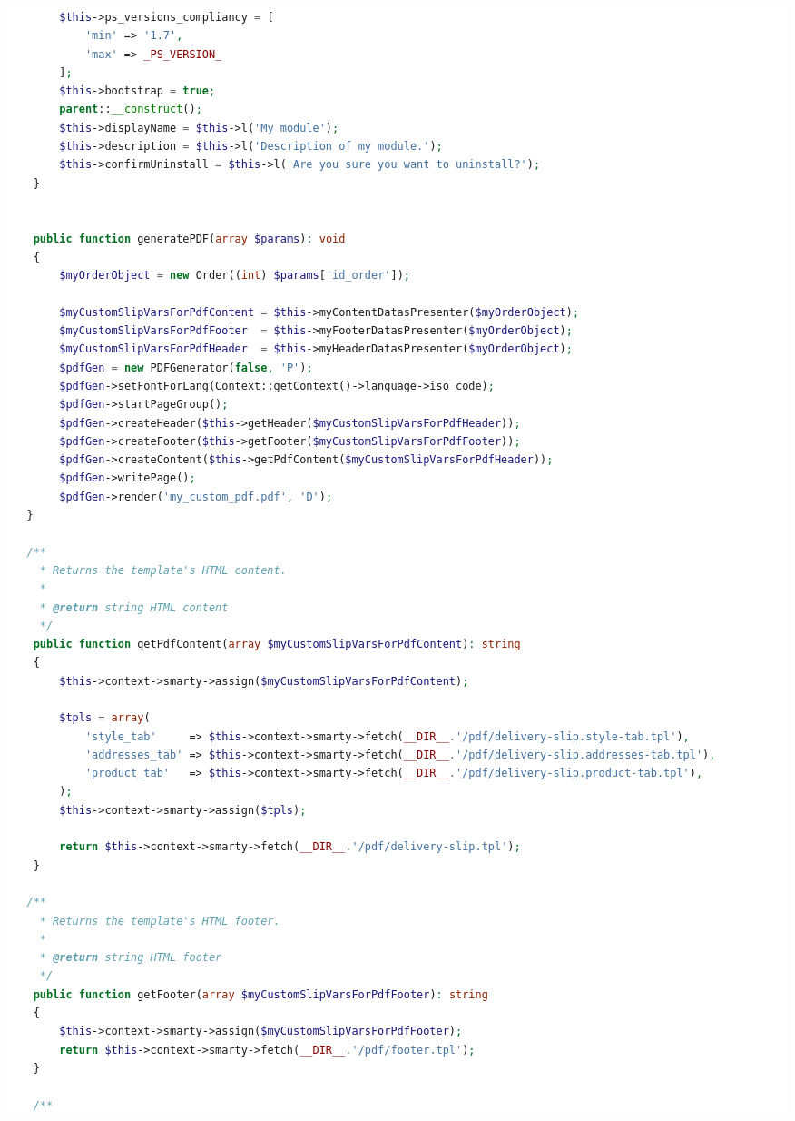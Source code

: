 ```php
        $this->ps_versions_compliancy = [
            'min' => '1.7',
            'max' => _PS_VERSION_
        ];
        $this->bootstrap = true;
        parent::__construct();
        $this->displayName = $this->l('My module');
        $this->description = $this->l('Description of my module.');
        $this->confirmUninstall = $this->l('Are you sure you want to uninstall?');
    }
    
   
    public function generatePDF(array $params): void
    {
        $myOrderObject = new Order((int) $params['id_order']);
       
        $myCustomSlipVarsForPdfContent = $this->myContentDatasPresenter($myOrderObject);
        $myCustomSlipVarsForPdfFooter  = $this->myFooterDatasPresenter($myOrderObject);
        $myCustomSlipVarsForPdfHeader  = $this->myHeaderDatasPresenter($myOrderObject);
        $pdfGen = new PDFGenerator(false, 'P');
        $pdfGen->setFontForLang(Context::getContext()->language->iso_code);
        $pdfGen->startPageGroup();
        $pdfGen->createHeader($this->getHeader($myCustomSlipVarsForPdfHeader));
        $pdfGen->createFooter($this->getFooter($myCustomSlipVarsForPdfFooter));
        $pdfGen->createContent($this->getPdfContent($myCustomSlipVarsForPdfHeader));
        $pdfGen->writePage();
        $pdfGen->render('my_custom_pdf.pdf', 'D');
   }
   
   /**
     * Returns the template's HTML content.
     *
     * @return string HTML content
     */
    public function getPdfContent(array $myCustomSlipVarsForPdfContent): string
    {
        $this->context->smarty->assign($myCustomSlipVarsForPdfContent);

        $tpls = array(
            'style_tab'     => $this->context->smarty->fetch(__DIR__.'/pdf/delivery-slip.style-tab.tpl'),
            'addresses_tab' => $this->context->smarty->fetch(__DIR__.'/pdf/delivery-slip.addresses-tab.tpl'),
            'product_tab'   => $this->context->smarty->fetch(__DIR__.'/pdf/delivery-slip.product-tab.tpl'),
        );
        $this->context->smarty->assign($tpls);

        return $this->context->smarty->fetch(__DIR__.'/pdf/delivery-slip.tpl');
    }

   /**
     * Returns the template's HTML footer.
     *
     * @return string HTML footer
     */
    public function getFooter(array $myCustomSlipVarsForPdfFooter): string
    {
        $this->context->smarty->assign($myCustomSlipVarsForPdfFooter);
        return $this->context->smarty->fetch(__DIR__.'/pdf/footer.tpl');
    }

    /**
```